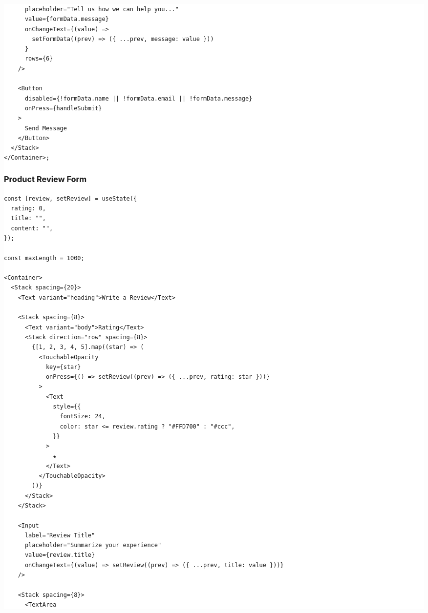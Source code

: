 ```tsx
      placeholder="Tell us how we can help you..."
      value={formData.message}
      onChangeText={(value) =>
        setFormData((prev) => ({ ...prev, message: value }))
      }
      rows={6}
    />

    <Button
      disabled={!formData.name || !formData.email || !formData.message}
      onPress={handleSubmit}
    >
      Send Message
    </Button>
  </Stack>
</Container>;
```

### Product Review Form

```tsx
const [review, setReview] = useState({
  rating: 0,
  title: "",
  content: "",
});

const maxLength = 1000;

<Container>
  <Stack spacing={20}>
    <Text variant="heading">Write a Review</Text>

    <Stack spacing={8}>
      <Text variant="body">Rating</Text>
      <Stack direction="row" spacing={8}>
        {[1, 2, 3, 4, 5].map((star) => (
          <TouchableOpacity
            key={star}
            onPress={() => setReview((prev) => ({ ...prev, rating: star }))}
          >
            <Text
              style={{
                fontSize: 24,
                color: star <= review.rating ? "#FFD700" : "#ccc",
              }}
            >
              ★
            </Text>
          </TouchableOpacity>
        ))}
      </Stack>
    </Stack>

    <Input
      label="Review Title"
      placeholder="Summarize your experience"
      value={review.title}
      onChangeText={(value) => setReview((prev) => ({ ...prev, title: value }))}
    />

    <Stack spacing={8}>
      <TextArea
```